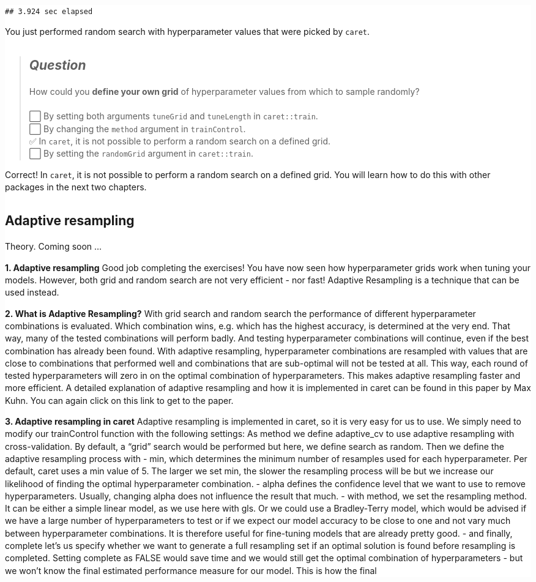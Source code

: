     ## 3.924 sec elapsed

You just performed random search with hyperparameter values that were
picked by `caret`.

> ## *Question*
>
> How could you **define your own grid** of hyperparameter values from
> which to sample randomly?<br> <br> ⬜ By setting both arguments
> `tuneGrid` and `tuneLength` in `caret::train`.<br> ⬜ By changing the
> `method` argument in `trainControl`.<br> ✅ In `caret`, it is not
> possible to perform a random search on a defined grid.<br> ⬜ By
> setting the `randomGrid` argument in `caret::train`.<br>

Correct! In `caret`, it is not possible to perform a random search on a
defined grid. You will learn how to do this with other packages in the
next two chapters.

## Adaptive resampling

Theory. Coming soon …

**1. Adaptive resampling** Good job completing the exercises! You have
now seen how hyperparameter grids work when tuning your models. However,
both grid and random search are not very efficient - nor fast! Adaptive
Resampling is a technique that can be used instead.

**2. What is Adaptive Resampling?** With grid search and random search
the performance of different hyperparameter combinations is evaluated.
Which combination wins, e.g. which has the highest accuracy, is
determined at the very end. That way, many of the tested combinations
will perform badly. And testing hyperparameter combinations will
continue, even if the best combination has already been found. With
adaptive resampling, hyperparameter combinations are resampled with
values that are close to combinations that performed well and
combinations that are sub-optimal will not be tested at all. This way,
each round of tested hyperparameters will zero in on the optimal
combination of hyperparameters. This makes adaptive resampling faster
and more efficient. A detailed explanation of adaptive resampling and
how it is implemented in caret can be found in this paper by Max Kuhn.
You can again click on this link to get to the paper.

**3. Adaptive resampling in caret** Adaptive resampling is implemented
in caret, so it is very easy for us to use. We simply need to modify our
trainControl function with the following settings: As method we define
adaptive_cv to use adaptive resampling with cross-validation. By
default, a “grid” search would be performed but here, we define search
as random. Then we define the adaptive resampling process with - min,
which determines the minimum number of resamples used for each
hyperparameter. Per default, caret uses a min value of 5. The larger we
set min, the slower the resampling process will be but we increase our
likelihood of finding the optimal hyperparameter combination. - alpha
defines the confidence level that we want to use to remove
hyperparameters. Usually, changing alpha does not influence the result
that much. - with method, we set the resampling method. It can be either
a simple linear model, as we use here with gls. Or we could use a
Bradley-Terry model, which would be advised if we have a large number of
hyperparameters to test or if we expect our model accuracy to be close
to one and not vary much between hyperparameter combinations. It is
therefore useful for fine-tuning models that are already pretty good. -
and finally, complete let’s us specify whether we want to generate a
full resampling set if an optimal solution is found before resampling is
completed. Setting complete as FALSE would save time and we would still
get the optimal combination of hyperparameters - but we won’t know the
final estimated performance measure for our model. This is how the final